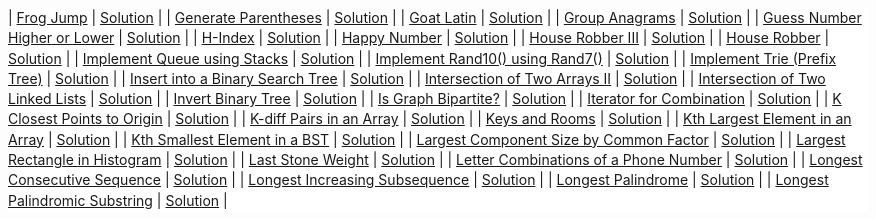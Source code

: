 | [Frog Jump](https://leetcode.com/problems/frog-jump/) | [Solution](https://github.com/VidushiGupta80/leetcode/blob/main/solutions/frog-jump.cpp) |
| [Generate Parentheses](https://leetcode.com/problems/generate-parentheses/) | [Solution](https://github.com/VidushiGupta80/leetcode/blob/main/solutions/generate-parentheses.cpp) |
| [Goat Latin](https://leetcode.com/problems/goat-latin/) | [Solution](https://github.com/VidushiGupta80/leetcode/blob/main/solutions/goat-latin.cpp) |
| [Group Anagrams](https://leetcode.com/problems/group-anagrams/) | [Solution](https://github.com/VidushiGupta80/leetcode/blob/main/solutions/group-anagrams.cpp) |
| [Guess Number Higher or Lower](https://leetcode.com/problems/guess-number-higher-or-lower/) | [Solution](https://github.com/VidushiGupta80/leetcode/blob/main/solutions/guess-number-higher-or-lower.cpp) |
| [H-Index](https://leetcode.com/problems/h-index/) | [Solution](https://github.com/VidushiGupta80/leetcode/blob/main/solutions/h-index.cpp) |
| [Happy Number](https://leetcode.com/problems/happy-number/) | [Solution](https://github.com/VidushiGupta80/leetcode/blob/main/solutions/happy-number.cpp) |
| [House Robber III](https://leetcode.com/problems/house-robber-iii/) | [Solution](https://github.com/VidushiGupta80/leetcode/blob/main/solutions/house-robber-iii.cpp) |
| [House Robber](https://leetcode.com/problems/house-robber/) | [Solution](https://github.com/VidushiGupta80/leetcode/blob/main/solutions/house-robber.cpp) |
| [Implement Queue using Stacks](https://leetcode.com/problems/implement-queue-using-stacks/) | [Solution](https://github.com/VidushiGupta80/leetcode/blob/main/solutions/implement-queue-using-stacks.cpp) |
| [Implement Rand10() using Rand7()](https://leetcode.com/problems/implement-rand10-using-rand7/) | [Solution](https://github.com/VidushiGupta80/leetcode/blob/main/solutions/implement-rand10-using-rand7.cpp) |
| [Implement Trie (Prefix Tree)](https://leetcode.com/problems/implement-trie-prefix-tree/) | [Solution](https://github.com/VidushiGupta80/leetcode/blob/main/solutions/implement-trie-prefix-tree.cpp) |
| [Insert into a Binary Search Tree](https://leetcode.com/problems/insert-into-a-binary-search-tree/) | [Solution](https://github.com/VidushiGupta80/leetcode/blob/main/solutions/insert-into-a-binary-search-tree.cpp) |
| [Intersection of Two Arrays II](https://leetcode.com/problems/intersection-of-two-arrays-ii/) | [Solution](https://github.com/VidushiGupta80/leetcode/blob/main/solutions/intersection-of-two-arrays-ii.cpp) |
| [Intersection of Two Linked Lists](https://leetcode.com/problems/intersection-of-two-linked-lists/) | [Solution](https://github.com/VidushiGupta80/leetcode/blob/main/solutions/intersection-of-two-linked-lists.cpp) |
| [Invert Binary Tree](https://leetcode.com/problems/invert-binary-tree/) | [Solution](https://github.com/VidushiGupta80/leetcode/blob/main/solutions/invert-binary-tree.cpp) |
| [Is Graph Bipartite?](https://leetcode.com/problems/is-graph-bipartite/) | [Solution](https://github.com/VidushiGupta80/leetcode/blob/main/solutions/is-graph-bipartite.cpp) |
| [Iterator for Combination](https://leetcode.com/problems/iterator-for-combination/) | [Solution](https://github.com/VidushiGupta80/leetcode/blob/main/solutions/iterator-for-combination.cpp) |
| [K Closest Points to Origin](https://leetcode.com/problems/k-closest-points-to-origin/) | [Solution](https://github.com/VidushiGupta80/leetcode/blob/main/solutions/k-closest-points-to-origin.cpp) |
| [K-diff Pairs in an Array](https://leetcode.com/problems/k-diff-pairs-in-an-array/) | [Solution](https://github.com/VidushiGupta80/leetcode/blob/main/solutions/k-diff-pairs-in-an-array.cpp) |
| [Keys and Rooms](https://leetcode.com/problems/keys-and-rooms/) | [Solution](https://github.com/VidushiGupta80/leetcode/blob/main/solutions/keys-and-rooms.cpp) |
| [Kth Largest Element in an Array](https://leetcode.com/problems/kth-largest-element-in-an-array/) | [Solution](https://github.com/VidushiGupta80/leetcode/blob/main/solutions/kth-largest-element-in-an-array.cpp) |
| [Kth Smallest Element in a BST](https://leetcode.com/problems/kth-smallest-element-in-a-bst/) | [Solution](https://github.com/VidushiGupta80/leetcode/blob/main/solutions/kth-smallest-element-in-a-bst.cpp) |
| [Largest Component Size by Common Factor](https://leetcode.com/problems/largest-component-size-by-common-factor/) | [Solution](https://github.com/VidushiGupta80/leetcode/blob/main/solutions/largest-component-size-by-common-factor.cpp) |
| [Largest Rectangle in Histogram](https://leetcode.com/problems/largest-rectangle-in-histogram/) | [Solution](https://github.com/VidushiGupta80/leetcode/blob/main/solutions/largest-rectangle-in-histogram.cpp) |
| [Last Stone Weight](https://leetcode.com/problems/last-stone-weight/) | [Solution](https://github.com/VidushiGupta80/leetcode/blob/main/solutions/last-stone-weight.cpp) |
| [Letter Combinations of a Phone Number](https://leetcode.com/problems/letter-combinations-of-a-phone-number/) | [Solution](https://github.com/VidushiGupta80/leetcode/blob/main/solutions/letter-combinations-of-a-phone-number.cpp) |
| [Longest Consecutive Sequence](https://leetcode.com/problems/longest-consecutive-sequence/) | [Solution](https://github.com/VidushiGupta80/leetcode/blob/main/solutions/longest-consecutive-sequence.cpp) |
| [Longest Increasing Subsequence](https://leetcode.com/problems/longest-increasing-subsequence/) | [Solution](https://github.com/VidushiGupta80/leetcode/blob/main/solutions/longest-increasing-subsequence.cpp) |
| [Longest Palindrome](https://leetcode.com/problems/longest-palindrome/) | [Solution](https://github.com/VidushiGupta80/leetcode/blob/main/solutions/longest-palindrome.cpp) |
| [Longest Palindromic Substring](https://leetcode.com/problems/longest-palindromic-substring/) | [Solution](https://github.com/VidushiGupta80/leetcode/blob/main/solutions/longest-palindromic-substring.cpp) |